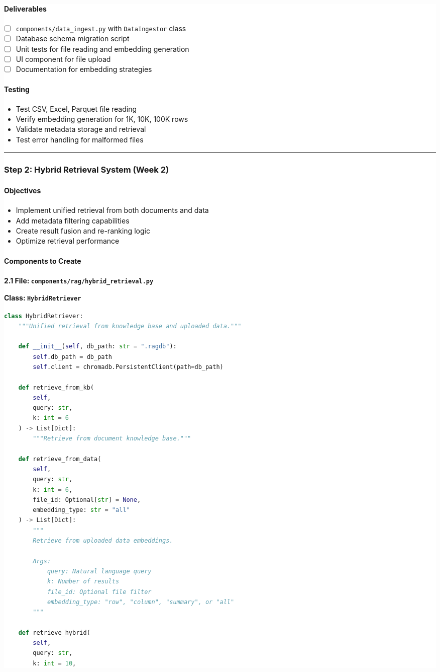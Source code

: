 #### Deliverables
- [ ] `components/data_ingest.py` with `DataIngestor` class
- [ ] Database schema migration script
- [ ] Unit tests for file reading and embedding generation
- [ ] UI component for file upload
- [ ] Documentation for embedding strategies

#### Testing
- Test CSV, Excel, Parquet file reading
- Verify embedding generation for 1K, 10K, 100K rows
- Validate metadata storage and retrieval
- Test error handling for malformed files

---

### Step 2: Hybrid Retrieval System (Week 2)

#### Objectives
- Implement unified retrieval from both documents and data
- Add metadata filtering capabilities
- Create result fusion and re-ranking logic
- Optimize retrieval performance

#### Components to Create

**2.1 File: `components/rag/hybrid_retrieval.py`**

**Class: `HybridRetriever`**
```python
class HybridRetriever:
    """Unified retrieval from knowledge base and uploaded data."""
    
    def __init__(self, db_path: str = ".ragdb"):
        self.db_path = db_path
        self.client = chromadb.PersistentClient(path=db_path)
        
    def retrieve_from_kb(
        self, 
        query: str, 
        k: int = 6
    ) -> List[Dict]:
        """Retrieve from document knowledge base."""
        
    def retrieve_from_data(
        self, 
        query: str, 
        k: int = 6,
        file_id: Optional[str] = None,
        embedding_type: str = "all"
    ) -> List[Dict]:
        """
        Retrieve from uploaded data embeddings.
        
        Args:
            query: Natural language query
            k: Number of results
            file_id: Optional file filter
            embedding_type: "row", "column", "summary", or "all"
        """
        
    def retrieve_hybrid(
        self, 
        query: str, 
        k: int = 10,
```
